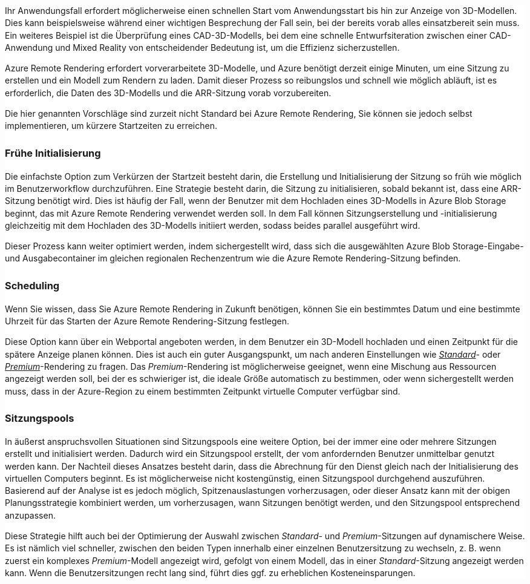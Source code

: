 Ihr Anwendungsfall erfordert möglicherweise einen schnellen Start vom Anwendungsstart bis hin zur Anzeige von 3D-Modellen. Dies kann beispielsweise während einer wichtigen Besprechung der Fall sein, bei der bereits vorab alles einsatzbereit sein muss. Ein weiteres Beispiel ist die Überprüfung eines CAD-3D-Modells, bei dem eine schnelle Entwurfsiteration zwischen einer CAD-Anwendung und Mixed Reality von entscheidender Bedeutung ist, um die Effizienz sicherzustellen.

Azure Remote Rendering erfordert vorverarbeitete 3D-Modelle, und Azure benötigt derzeit einige Minuten, um eine Sitzung zu erstellen und ein Modell zum Rendern zu laden. Damit dieser Prozess so reibungslos und schnell wie möglich abläuft, ist es erforderlich, die Daten des 3D-Modells und die ARR-Sitzung vorab vorzubereiten.

Die hier genannten Vorschläge sind zurzeit nicht Standard bei Azure Remote Rendering, Sie können sie jedoch selbst implementieren, um kürzere Startzeiten zu erreichen.

### <a name="initiate-early"></a>Frühe Initialisierung

Die einfachste Option zum Verkürzen der Startzeit besteht darin, die Erstellung und Initialisierung der Sitzung so früh wie möglich im Benutzerworkflow durchzuführen. Eine Strategie besteht darin, die Sitzung zu initialisieren, sobald bekannt ist, dass eine ARR-Sitzung benötigt wird. Dies ist häufig der Fall, wenn der Benutzer mit dem Hochladen eines 3D-Modells in Azure Blob Storage beginnt, das mit Azure Remote Rendering verwendet werden soll. In dem Fall können Sitzungserstellung und -initialisierung gleichzeitig mit dem Hochladen des 3D-Modells initiiert werden, sodass beides parallel ausgeführt wird.

Dieser Prozess kann weiter optimiert werden, indem sichergestellt wird, dass sich die ausgewählten Azure Blob Storage-Eingabe- und Ausgabecontainer im gleichen regionalen Rechenzentrum wie die Azure Remote Rendering-Sitzung befinden.

### <a name="scheduling"></a>Scheduling

Wenn Sie wissen, dass Sie Azure Remote Rendering in Zukunft benötigen, können Sie ein bestimmtes Datum und eine bestimmte Uhrzeit für das Starten der Azure Remote Rendering-Sitzung festlegen.

Diese Option kann über ein Webportal angeboten werden, in dem Benutzer ein 3D-Modell hochladen und einen Zeitpunkt für die spätere Anzeige planen können. Dies ist auch ein guter Ausgangspunkt, um nach anderen Einstellungen wie [*Standard*](../../../reference/vm-sizes.md)- oder [*Premium*](../../../reference/vm-sizes.md)-Rendering zu fragen. Das *Premium*-Rendering ist möglicherweise geeignet, wenn eine Mischung aus Ressourcen angezeigt werden soll, bei der es schwieriger ist, die ideale Größe automatisch zu bestimmen, oder wenn sichergestellt werden muss, dass in der Azure-Region zu einem bestimmten Zeitpunkt virtuelle Computer verfügbar sind.

### <a name="session-pooling"></a>Sitzungspools

In äußerst anspruchsvollen Situationen sind Sitzungspools eine weitere Option, bei der immer eine oder mehrere Sitzungen erstellt und initialisiert werden. Dadurch wird ein Sitzungspool erstellt, der vom anfordernden Benutzer unmittelbar genutzt werden kann. Der Nachteil dieses Ansatzes besteht darin, dass die Abrechnung für den Dienst gleich nach der Initialisierung des virtuellen Computers beginnt. Es ist möglicherweise nicht kostengünstig, einen Sitzungspool durchgehend auszuführen. Basierend auf der Analyse ist es jedoch möglich, Spitzenauslastungen vorherzusagen, oder dieser Ansatz kann mit der obigen Planungsstrategie kombiniert werden, um vorherzusagen, wann Sitzungen benötigt werden, und den Sitzungspool entsprechend anzupassen.

Diese Strategie hilft auch bei der Optimierung der Auswahl zwischen *Standard*- und *Premium*-Sitzungen auf dynamischere Weise. Es ist nämlich viel schneller, zwischen den beiden Typen innerhalb einer einzelnen Benutzersitzung zu wechseln, z. B. wenn zuerst ein komplexes *Premium*-Modell angezeigt wird, gefolgt von einem Modell, das in einer *Standard*-Sitzung angezeigt werden kann. Wenn die Benutzersitzungen recht lang sind, führt dies ggf. zu erheblichen Kosteneinsparungen.

